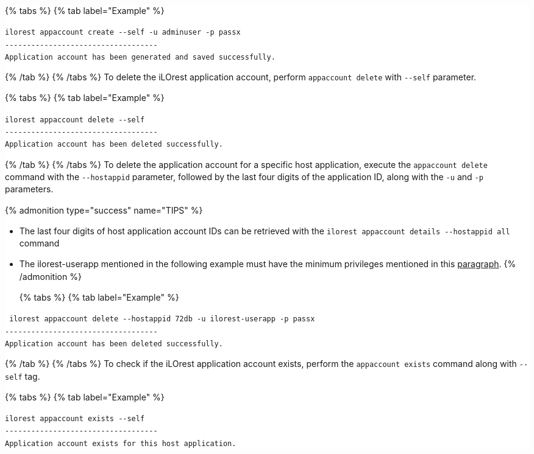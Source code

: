 
  {% tabs %}
{% tab label="Example" %}

```shell Example
ilorest appaccount create --self -u adminuser -p passx
-----------------------------------
Application account has been generated and saved successfully.
```
  
  {% /tab %}
  {% /tabs %}
To delete the iLOrest application account, perform `appaccount delete` with `--self` parameter.

  {% tabs %}
{% tab label="Example" %}

```shell Example
ilorest appaccount delete --self
-----------------------------------
Application account has been deleted successfully.
```
  
  {% /tab %}
  {% /tabs %}
To delete the application account for a specific host application, execute the `appaccount delete` command with the `--hostappid` parameter, followed by the last four digits of the application ID, along with the `-u` and `-p` parameters.

{% admonition type="success" name="TIPS" %}
- The last four digits of host application account IDs can be retrieved with the `ilorest appaccount details --hostappid all` command
- The ilorest-userapp mentioned in the following example must have the minimum privileges mentioned in this [paragraph](/docs/redfishservices/ilos/supplementdocuments/securityservice/#application-account-privileges).
{% /admonition %}

  {% tabs %}
{% tab label="Example" %}

```shell Example
 ilorest appaccount delete --hostappid 72db -u ilorest-userapp -p passx
-----------------------------------
Application account has been deleted successfully.
```
  
  {% /tab %}
  {% /tabs %}
To check if the iLOrest application account exists, perform the `appaccount exists` command along with `--self` tag.

  {% tabs %}
{% tab label="Example" %}

```shell Example
ilorest appaccount exists --self
-----------------------------------
Application account exists for this host application.
```
  